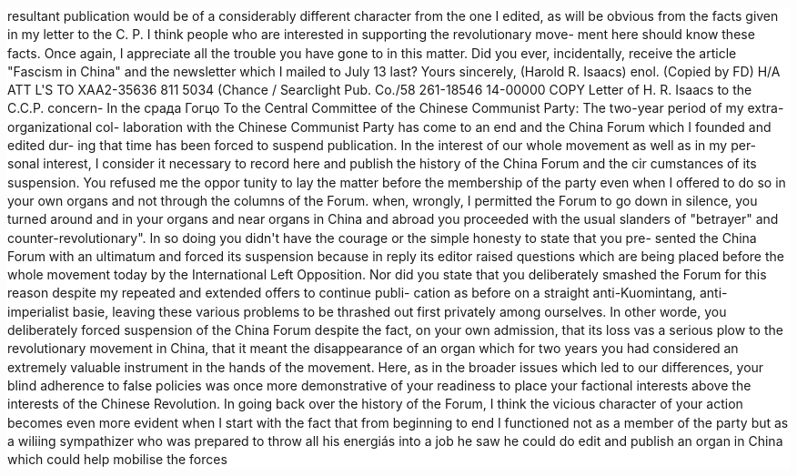 resultant publication would be of a considerably different
character from the one I edited, as will be obvious from
the facts given in my letter to the C. P. I think people
who are interested in supporting the revolutionary move-
ment here should know these facts.
Once again, I appreciate all the trouble you have
gone to in this matter.
Did you ever, incidentally, receive the article
"Fascism in China" and the newsletter which I mailed to
July 13 last?
Yours sincerely,
(Harold R. Isaacs)
enol.
(Copied by FD)
H/A ATT L'S TO XAA2-35636
811 5034 (Chance / Searclight Pub. Co./58
261-18546
14-00000
COPY
Letter of H. R. Isaacs to the C.C.P. concern-
In the cрада Гогцо
To the Central Committee of the Chinese Communist Party:
The two-year period of my extra-organizational col-
laboration with the Chinese Communist Party has come to
an end and the China Forum which I founded and edited dur-
ing that time has been forced to suspend publication. In
the interest of our whole movement as well as in my per-
sonal interest, I consider it necessary to record here
and publish the history of the China Forum and the cir
cumstances of its suspension. You refused me the oppor
tunity to lay the matter before the membership of the
party even when I offered to do so in your own organs and
not through the columns of the Forum. when, wrongly, I
permitted the Forum to go down in silence, you turned
around and in your organs and near organs in China and
abroad you proceeded with the usual slanders of "betrayer"
and counter-revolutionary". In so doing you didn't have
the courage or the simple honesty to state that you pre-
sented the China Forum with an ultimatum and forced its
suspension because in reply its editor raised questions
which are being placed before the whole movement today
by the International Left Opposition. Nor did you state
that you deliberately smashed the Forum for this reason
despite my repeated and extended offers to continue publi-
cation as before on a straight anti-Kuomintang, anti-
imperialist basie, leaving these various problems to be
thrashed out first privately among ourselves. In other
worde, you deliberately forced suspension of the China
Forum despite the fact, on your own admission, that its
loss vas a serious plow to the revolutionary movement in
China, that it meant the disappearance of an organ which
for two years you had considered an extremely valuable
instrument in the hands of the movement. Here, as in the
broader issues which led to our differences, your blind
adherence to false policies was once more demonstrative
of your readiness to place your factional interests above
the interests of the Chinese Revolution.
In going back over the history of the Forum, I think
the vicious character of your action becomes even moге
evident when I start with the fact that from beginning to
end I functioned not as a member of the party but as a
wiliing sympathizer who was prepared to throw all his
energiás into a job he saw he could do edit and publish
an organ in China which could help mobilise the forces